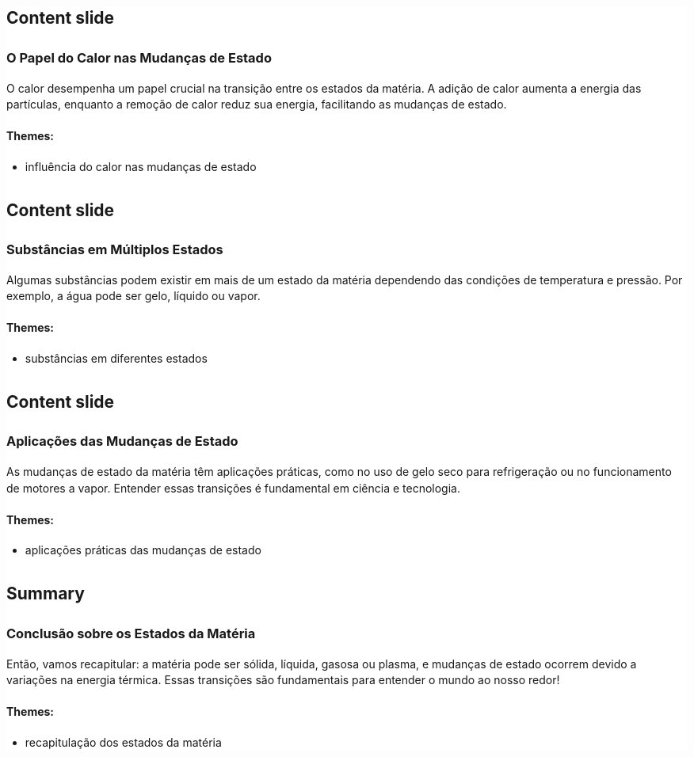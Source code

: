 ## Content slide

### O Papel do Calor nas Mudanças de Estado

O calor desempenha um papel crucial na transição entre os estados da matéria. A adição de calor aumenta a energia das partículas, enquanto a remoção de calor reduz sua energia, facilitando as mudanças de estado.

#### **Themes:**
- influência do calor nas mudanças de estado

## Content slide

### Substâncias em Múltiplos Estados

Algumas substâncias podem existir em mais de um estado da matéria dependendo das condições de temperatura e pressão. Por exemplo, a água pode ser gelo, líquido ou vapor.

#### **Themes:**
- substâncias em diferentes estados

## Content slide

### Aplicações das Mudanças de Estado

As mudanças de estado da matéria têm aplicações práticas, como no uso de gelo seco para refrigeração ou no funcionamento de motores a vapor. Entender essas transições é fundamental em ciência e tecnologia.

#### **Themes:**
- aplicações práticas das mudanças de estado

## Summary

### Conclusão sobre os Estados da Matéria

Então, vamos recapitular: a matéria pode ser sólida, líquida, gasosa ou plasma, e mudanças de estado ocorrem devido a variações na energia térmica. Essas transições são fundamentais para entender o mundo ao nosso redor!

#### **Themes:**
- recapitulação dos estados da matéria
